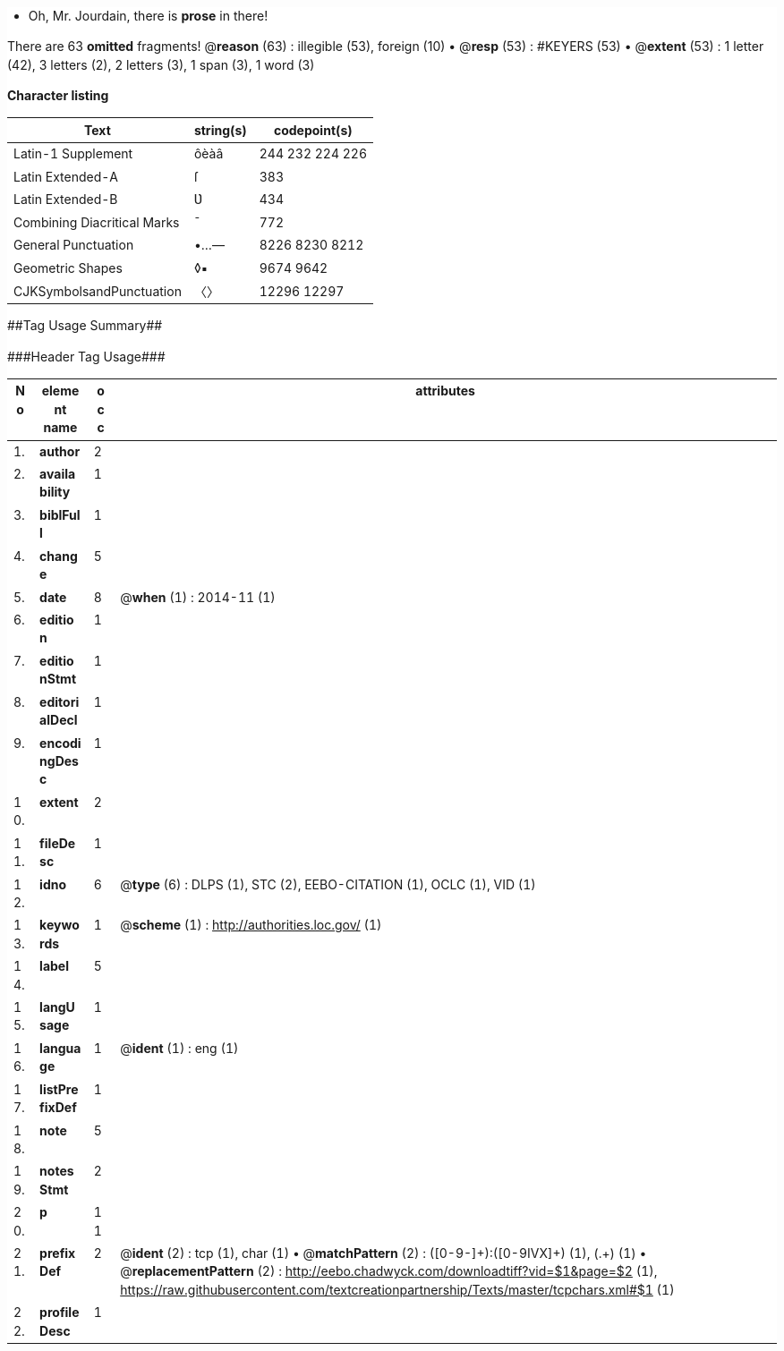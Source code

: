   * Oh, Mr. Jourdain, there is **prose** in there!

There are 63 **omitted** fragments! 
 @__reason__ (63) : illegible (53), foreign (10)  •  @__resp__ (53) : #KEYERS (53)  •  @__extent__ (53) : 1 letter (42), 3 letters (2), 2 letters (3), 1 span (3), 1 word (3)

**Character listing**


|Text|string(s)|codepoint(s)|
|---|---|---|
|Latin-1 Supplement|ôèàâ|244 232 224 226|
|Latin Extended-A|ſ|383|
|Latin Extended-B|Ʋ|434|
|Combining             Diacritical Marks|̄|772|
|General Punctuation|•…—|8226 8230 8212|
|Geometric Shapes|◊▪|9674 9642|
|CJKSymbolsandPunctuation|〈〉|12296 12297|

##Tag Usage Summary##

###Header Tag Usage###

|No|element name|occ|attributes|
|---|---|---|---|
|1.|__author__|2||
|2.|__availability__|1||
|3.|__biblFull__|1||
|4.|__change__|5||
|5.|__date__|8| @__when__ (1) : 2014-11 (1)|
|6.|__edition__|1||
|7.|__editionStmt__|1||
|8.|__editorialDecl__|1||
|9.|__encodingDesc__|1||
|10.|__extent__|2||
|11.|__fileDesc__|1||
|12.|__idno__|6| @__type__ (6) : DLPS (1), STC (2), EEBO-CITATION (1), OCLC (1), VID (1)|
|13.|__keywords__|1| @__scheme__ (1) : http://authorities.loc.gov/ (1)|
|14.|__label__|5||
|15.|__langUsage__|1||
|16.|__language__|1| @__ident__ (1) : eng (1)|
|17.|__listPrefixDef__|1||
|18.|__note__|5||
|19.|__notesStmt__|2||
|20.|__p__|11||
|21.|__prefixDef__|2| @__ident__ (2) : tcp (1), char (1)  •  @__matchPattern__ (2) : ([0-9\-]+):([0-9IVX]+) (1), (.+) (1)  •  @__replacementPattern__ (2) : http://eebo.chadwyck.com/downloadtiff?vid=$1&page=$2 (1), https://raw.githubusercontent.com/textcreationpartnership/Texts/master/tcpchars.xml#$1 (1)|
|22.|__profileDesc__|1||